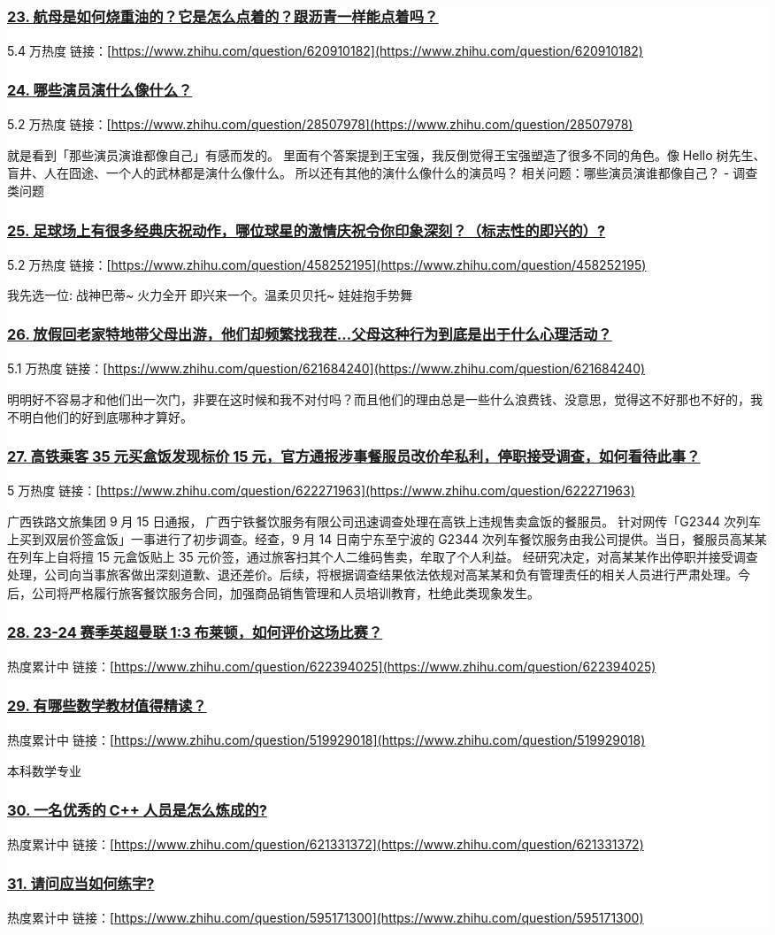 

### [23. 航母是如何烧重油的？它是怎么点着的？跟沥青一样能点着吗？](https://www.zhihu.com/question/620910182)
5.4 万热度 链接：[https://www.zhihu.com/question/620910182](https://www.zhihu.com/question/620910182)



### [24. 哪些演员演什么像什么？](https://www.zhihu.com/question/28507978)
5.2 万热度 链接：[https://www.zhihu.com/question/28507978](https://www.zhihu.com/question/28507978)

就是看到「那些演员演谁都像自己」有感而发的。 里面有个答案提到王宝强，我反倒觉得王宝强塑造了很多不同的角色。像 Hello 树先生、盲井、人在囧途、一个人的武林都是演什么像什么。 所以还有其他的演什么像什么的演员吗？ 相关问题：哪些演员演谁都像自己？ - 调查类问题

### [25. 足球场上有很多经典庆祝动作，哪位球星的激情庆祝令你印象深刻？（标志性的即兴的）?](https://www.zhihu.com/question/458252195)
5.2 万热度 链接：[https://www.zhihu.com/question/458252195](https://www.zhihu.com/question/458252195)

我先选一位: 战神巴蒂~ 火力全开 即兴来一个。温柔贝贝托~ 娃娃抱手势舞

### [26. 放假回老家特地带父母出游，他们却频繁找我茬…父母这种行为到底是出于什么心理活动？](https://www.zhihu.com/question/621684240)
5.1 万热度 链接：[https://www.zhihu.com/question/621684240](https://www.zhihu.com/question/621684240)

明明好不容易才和他们出一次门，非要在这时候和我不对付吗？而且他们的理由总是一些什么浪费钱、没意思，觉得这不好那也不好的，我不明白他们的好到底哪种才算好。

### [27. 高铁乘客 35 元买盒饭发现标价 15 元，官方通报涉事餐服员改价牟私利，停职接受调查，如何看待此事？](https://www.zhihu.com/question/622271963)
5 万热度 链接：[https://www.zhihu.com/question/622271963](https://www.zhihu.com/question/622271963)

广西铁路文旅集团 9 月 15 日通报， 广西宁铁餐饮服务有限公司迅速调查处理在高铁上违规售卖盒饭的餐服员。 针对网传「G2344 次列车上买到双层价签盒饭」一事进行了初步调查。经查，9 月 14 日南宁东至宁波的 G2344 次列车餐饮服务由我公司提供。当日，餐服员高某某在列车上自将擅 15 元盒饭贴上 35 元价签，通过旅客扫其个人二维码售卖，牟取了个人利益。 经研究决定，对高某某作出停职并接受调查处理，公司向当事旅客做出深刻道歉、退还差价。后续，将根据调查结果依法依规对高某某和负有管理责任的相关人员进行严肃处理。今后，公司将严格履行旅客餐饮服务合同，加强商品销售管理和人员培训教育，杜绝此类现象发生。

### [28. 23-24 赛季英超曼联 1:3 布莱顿，如何评价这场比赛？](https://www.zhihu.com/question/622394025)
热度累计中 链接：[https://www.zhihu.com/question/622394025](https://www.zhihu.com/question/622394025)



### [29. 有哪些数学教材值得精读？](https://www.zhihu.com/question/519929018)
热度累计中 链接：[https://www.zhihu.com/question/519929018](https://www.zhihu.com/question/519929018)

本科数学专业

### [30. 一名优秀的 C++ 人员是怎么炼成的?](https://www.zhihu.com/question/621331372)
热度累计中 链接：[https://www.zhihu.com/question/621331372](https://www.zhihu.com/question/621331372)



### [31. 请问应当如何练字?](https://www.zhihu.com/question/595171300)
热度累计中 链接：[https://www.zhihu.com/question/595171300](https://www.zhihu.com/question/595171300)
